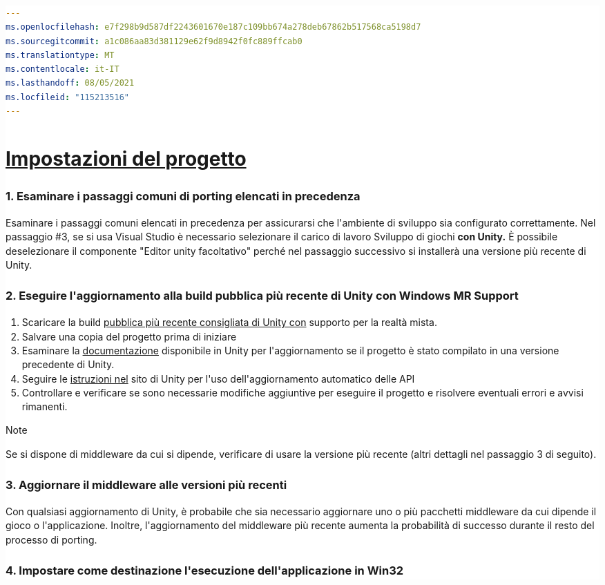 ```yaml
---
ms.openlocfilehash: e7f298b9d587df2243601670e187c109bb674a278deb67862b517568ca5198d7
ms.sourcegitcommit: a1c086aa83d381129e62f9d8942f0fc889ffcab0
ms.translationtype: MT
ms.contentlocale: it-IT
ms.lasthandoff: 08/05/2021
ms.locfileid: "115213516"
---
```

# <a name="project-settings"></a>[Impostazioni del progetto](#tab/project)

### <a name="1-review-the-common-porting-steps-listed-above"></a>1. Esaminare i passaggi comuni di porting elencati in precedenza

Esaminare i passaggi comuni elencati in precedenza per assicurarsi che l'ambiente di sviluppo sia configurato correttamente. Nel passaggio #3, se si usa Visual Studio è necessario selezionare il carico di lavoro Sviluppo di giochi **con Unity.** È possibile deselezionare il componente "Editor unity facoltativo" perché nel passaggio successivo si installerà una versione più recente di Unity.

### <a name="2-upgrade-to-the-latest-public-build-of-unity-with-windows-mr-support"></a>2. Eseguire l'aggiornamento alla build pubblica più recente di Unity con Windows MR Support
1. Scaricare la build [pubblica più recente consigliata di Unity con](../../install-the-tools.md) supporto per la realtà mista.
2. Salvare una copia del progetto prima di iniziare
3. Esaminare la [documentazione](https://docs.unity3d.com/Manual/UpgradeGuides.html) disponibile in Unity per l'aggiornamento se il progetto è stato compilato in una versione precedente di Unity.
4. Seguire le [istruzioni nel](https://docs.unity3d.com/Manual/APIUpdater.html) sito di Unity per l'uso dell'aggiornamento automatico delle API
5. Controllare e verificare se sono necessarie modifiche aggiuntive per eseguire il progetto e risolvere eventuali errori e avvisi rimanenti. 

> [!Note] 
> Se si dispone di middleware da cui si dipende, verificare di usare la versione più recente (altri dettagli nel passaggio 3 di seguito).

### <a name="3-upgrade-your-middleware-to-the-latest-versions"></a>3. Aggiornare il middleware alle versioni più recenti

Con qualsiasi aggiornamento di Unity, è probabile che sia necessario aggiornare uno o più pacchetti middleware da cui dipende il gioco o l'applicazione. Inoltre, l'aggiornamento del middleware più recente aumenta la probabilità di successo durante il resto del processo di porting.

### <a name="4-target-your-application-to-run-on-win32"></a>4. Impostare come destinazione l'esecuzione dell'applicazione in Win32
